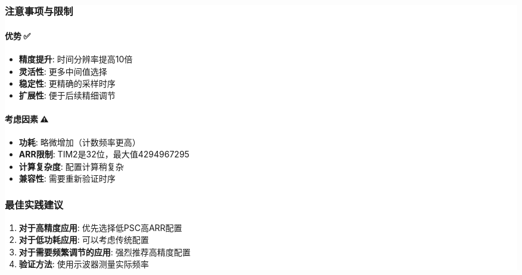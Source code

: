 ### 注意事项与限制

#### 优势 ✅
- **精度提升**: 时间分辨率提高10倍
- **灵活性**: 更多中间值选择
- **稳定性**: 更精确的采样时序
- **扩展性**: 便于后续精细调节

#### 考虑因素 ⚠️
- **功耗**: 略微增加（计数频率更高）
- **ARR限制**: TIM2是32位，最大值4294967295
- **计算复杂度**: 配置计算稍复杂
- **兼容性**: 需要重新验证时序

### 最佳实践建议

1. **对于高精度应用**: 优先选择低PSC高ARR配置
2. **对于低功耗应用**: 可以考虑传统配置
3. **对于需要频繁调节的应用**: 强烈推荐高精度配置
4. **验证方法**: 使用示波器测量实际频率
